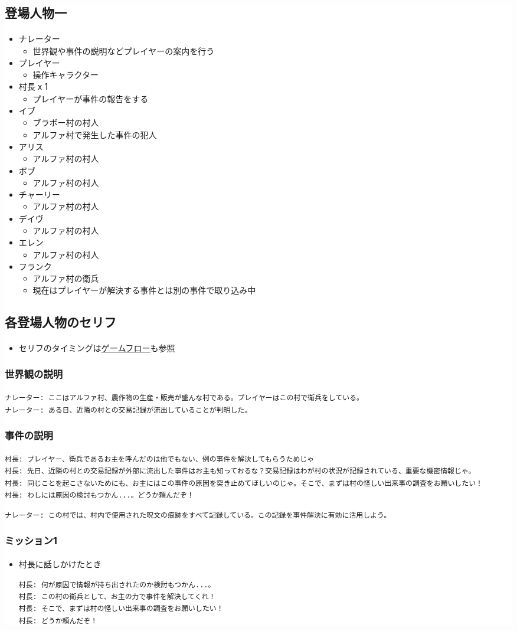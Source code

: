 ## 登場人物一
- ナレーター
  - 世界観や事件の説明などプレイヤーの案内を行う
- プレイヤー
  - 操作キャラクター
- 村長 x 1
  - プレイヤーが事件の報告をする
- イブ
  - ブラボー村の村人
  - アルファ村で発生した事件の犯人
- アリス
  - アルファ村の村人
- ボブ
  - アルファ村の村人
- チャーリー
  - アルファ村の村人
- デイヴ
  - アルファ村の村人
- エレン
  - アルファ村の村人
- フランク
  - アルファ村の衛兵
  - 現在はプレイヤーが解決する事件とは別の事件で取り込み中


## 各登場人物のセリフ
- セリフのタイミングは[ゲームフロー](game_flow.md)も参照

### 世界観の説明
```
ナレーター: ここはアルファ村、農作物の生産・販売が盛んな村である。プレイヤーはこの村で衛兵をしている。
ナレーター: ある日、近隣の村との交易記録が流出していることが判明した。
```
### 事件の説明
```
村長: プレイヤー、衛兵であるお主を呼んだのは他でもない、例の事件を解決してもらうためじゃ
村長: 先日、近隣の村との交易記録が外部に流出した事件はお主も知っておるな？交易記録はわが村の状況が記録されている、重要な機密情報じゃ。
村長: 同じことを起こさないためにも、お主にはこの事件の原因を突き止めてほしいのじゃ。そこで、まずは村の怪しい出来事の調査をお願いしたい！
村長: わしには原因の検討もつかん...。どうか頼んだぞ！
```
```
ナレーター: この村では、村内で使用された呪文の痕跡をすべて記録している。この記録を事件解決に有効に活用しよう。
```

### ミッション1
- 村長に話しかけたとき
  ```
  村長: 何が原因で情報が持ち出されたのか検討もつかん...。
  村長: この村の衛兵として、お主の力で事件を解決してくれ！
  村長: そこで、まずは村の怪しい出来事の調査をお願いしたい！
  村長: どうか頼んだぞ！
  ```

